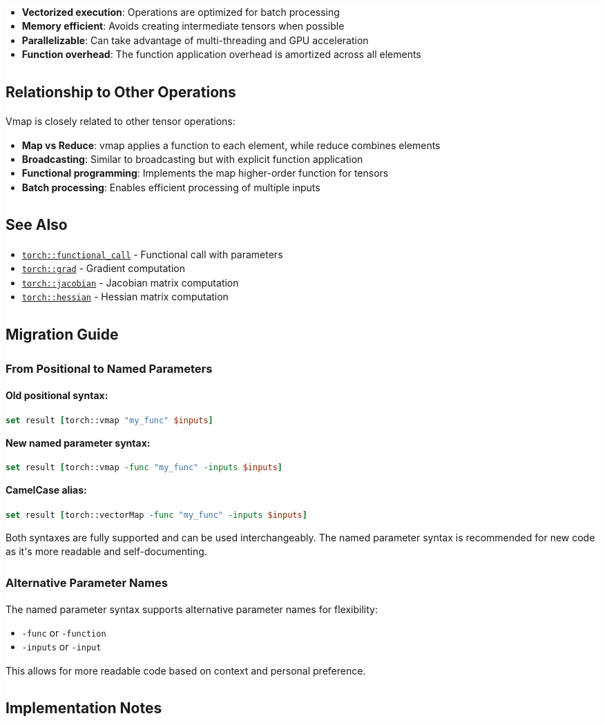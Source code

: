 - **Vectorized execution**: Operations are optimized for batch processing
- **Memory efficient**: Avoids creating intermediate tensors when possible
- **Parallelizable**: Can take advantage of multi-threading and GPU acceleration
- **Function overhead**: The function application overhead is amortized across all elements

## Relationship to Other Operations

Vmap is closely related to other tensor operations:

- **Map vs Reduce**: vmap applies a function to each element, while reduce combines elements
- **Broadcasting**: Similar to broadcasting but with explicit function application
- **Functional programming**: Implements the map higher-order function for tensors
- **Batch processing**: Enables efficient processing of multiple inputs

## See Also

- [`torch::functional_call`](functional_call.md) - Functional call with parameters
- [`torch::grad`](grad.md) - Gradient computation
- [`torch::jacobian`](jacobian.md) - Jacobian matrix computation
- [`torch::hessian`](hessian.md) - Hessian matrix computation

## Migration Guide

### From Positional to Named Parameters

**Old positional syntax:**
```tcl
set result [torch::vmap "my_func" $inputs]
```

**New named parameter syntax:**
```tcl
set result [torch::vmap -func "my_func" -inputs $inputs]
```

**CamelCase alias:**
```tcl
set result [torch::vectorMap -func "my_func" -inputs $inputs]
```

Both syntaxes are fully supported and can be used interchangeably. The named parameter syntax is recommended for new code as it's more readable and self-documenting.

### Alternative Parameter Names

The named parameter syntax supports alternative parameter names for flexibility:

- `-func` or `-function`
- `-inputs` or `-input`

This allows for more readable code based on context and personal preference.

## Implementation Notes
